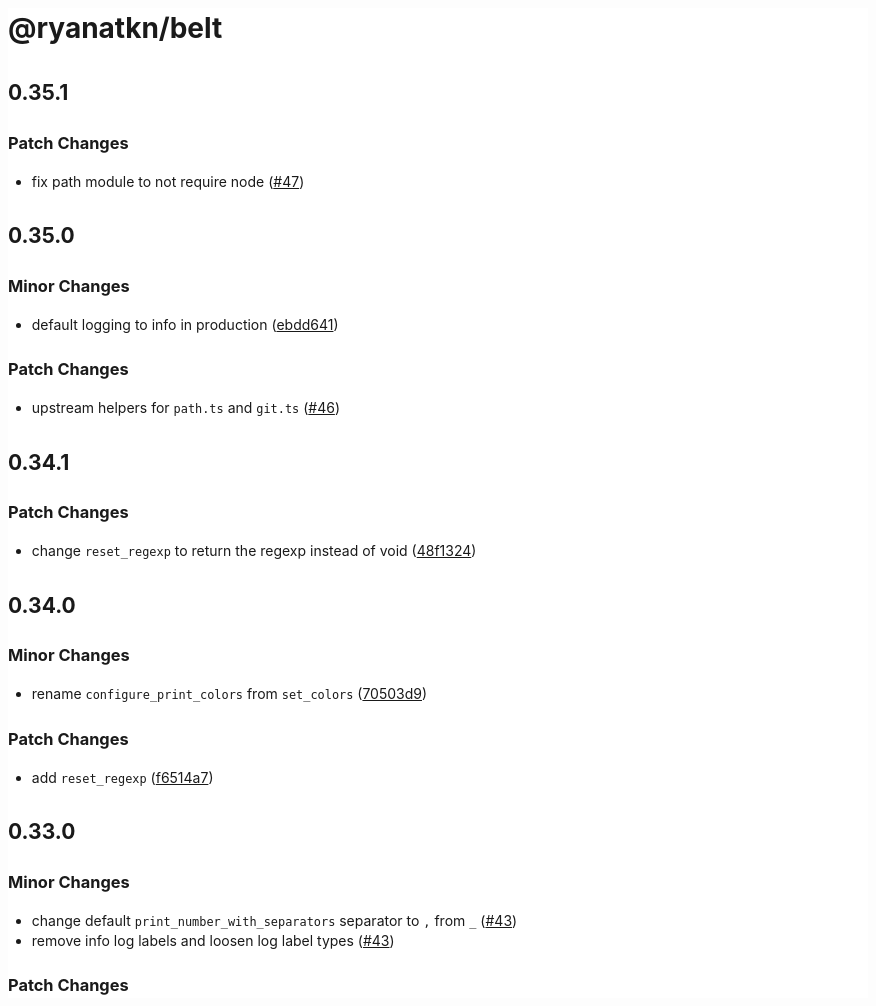 # @ryanatkn/belt

## 0.35.1

### Patch Changes

- fix path module to not require node ([#47](https://github.com/ryanatkn/belt/pull/47))

## 0.35.0

### Minor Changes

- default logging to info in production ([ebdd641](https://github.com/ryanatkn/belt/commit/ebdd641))

### Patch Changes

- upstream helpers for `path.ts` and `git.ts` ([#46](https://github.com/ryanatkn/belt/pull/46))

## 0.34.1

### Patch Changes

- change `reset_regexp` to return the regexp instead of void ([48f1324](https://github.com/ryanatkn/belt/commit/48f1324))

## 0.34.0

### Minor Changes

- rename `configure_print_colors` from `set_colors` ([70503d9](https://github.com/ryanatkn/belt/commit/70503d9))

### Patch Changes

- add `reset_regexp` ([f6514a7](https://github.com/ryanatkn/belt/commit/f6514a7))

## 0.33.0

### Minor Changes

- change default `print_number_with_separators` separator to `,` from `_` ([#43](https://github.com/ryanatkn/belt/pull/43))
- remove info log labels and loosen log label types ([#43](https://github.com/ryanatkn/belt/pull/43))

### Patch Changes
